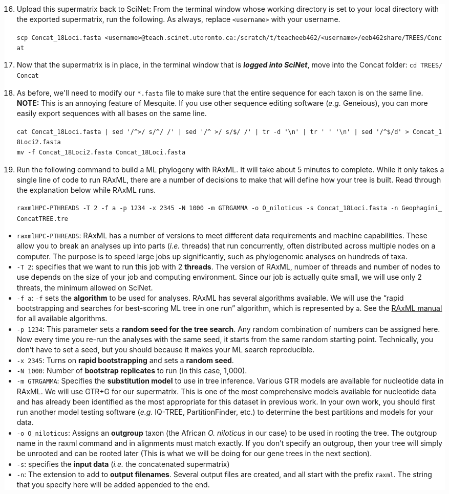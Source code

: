 16. Upload this supermatrix back to SciNet: From the terminal window whose working directory is set to your local directory with the exported supermatrix, run the following. As always, replace `<username>` with your username. 

    ```
    scp Concat_18Loci.fasta <username>@teach.scinet.utoronto.ca:/scratch/t/teacheeb462/<username>/eeb462share/TREES/Concat
    ```

17. Now that the supermatrix is in place, in the terminal window that is ***logged into SciNet***, move into the Concat folder: `cd TREES/Concat`

18. As before, we'll need to modify our `*.fasta` file to make sure that the entire sequence for each taxon is on the same line. **NOTE:** This is an annoying feature of Mesquite. If you use other sequence editing software (*e.g.* Geneious), you can more easily export sequences with all bases on the same line.

    ```
    cat Concat_18Loci.fasta | sed '/^>/ s/^/ /' | sed '/^ >/ s/$/ /' | tr -d '\n' | tr ' ' '\n' | sed '/^$/d' > Concat_18Loci2.fasta
    mv -f Concat_18Loci2.fasta Concat_18Loci.fasta
    ```

19. Run the following command to build a ML phylogeny with RAxML. It will take about 5 minutes to complete. While it only takes a single line of code to run RAxML, there are a number of decisions to make that will define how your tree is built. Read through the explanation below while RAxML runs.  

    ```
    raxmlHPC-PTHREADS -T 2 -f a -p 1234 -x 2345 -N 1000 -m GTRGAMMA -o O_niloticus -s Concat_18Loci.fasta -n Geophagini_ConcatTREE.tre 
    ```

  - `raxmlHPC-PTHREADS`: RAxML has a number of versions to meet different data requirements and machine capabilities. These allow you to break an analyses up into parts (*i.e.* threads) that run concurrently, often distributed across multiple nodes on a computer. The purpose is to speed large jobs up significantly, such as phylogenomic analyses on hundreds of taxa. 
  - `-T 2`: specifies that we want to run this job with 2 **threads**. The version of RAxML, number of threads and number of nodes to use depends on the size of your job and computing environment. Since our job is actually quite small, we will use only 2 threats, the minimum allowed on SciNet. 
  - `-f a`: `-f` sets the **algorithm** to be used for analyses. RAxML has several algorithms available. We will use the “rapid bootstrapping and searches for best-scoring ML tree in one run” algorithm, which is represented by `a`. See the [RAxML manual](https://cme.h-its.org/exelixis/resource/download/NewManual.pdf) for all available algorithms.  
  - `-p 1234`: This parameter sets a **random seed for the tree search**. Any random combination of numbers can be assigned here. Now every time you re-run the analyses with the same seed, it starts from the same random starting point. Technically, you don’t have to set a seed, but you should because it makes your ML search reproducible.  
  - `-x 2345`: Turns on **rapid bootstrapping** and sets a **random seed**.
  - `-N 1000`: Number of **bootstrap replicates** to run (in this case, 1,000).
  - `-m GTRGAMMA`: Specifies the **substitution model** to use in tree inference. Various GTR models are available for nucleotide data in RAxML. We will use GTR+G for our supermatrix. This is one of the most comprehensive models available for nucleotide data and has already been identified as the most appropriate for this dataset in previous work. In your own work, you should first run another model testing software (*e.g.* IQ-TREE, PartitionFinder, etc.) to determine the best partitions and models for your data.
  - `-o O_niloticus`: Assigns an **outgroup** taxon (the African *O. niloticus* in our case) to be used in rooting the tree. The outgroup name in the raxml command and in alignments must match exactly. If you don’t specify an outgroup, then your tree will simply be unrooted and can be rooted later (This is what we will be doing for our gene trees in the next section).
  - `-s`: specifies the **input data** (*i.e.* the concatenated supermatrix)
  - `-n`: The extension to add to **output filenames**. Several output files are created, and all start with the prefix `raxml`. The string that you specify here will be added appended to the end. 
